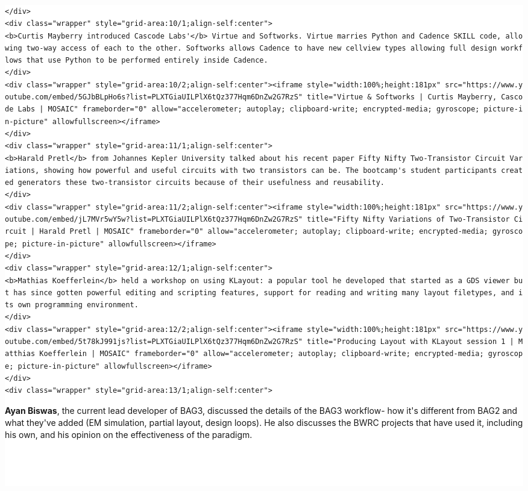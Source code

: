     </div>
    <div class="wrapper" style="grid-area:10/1;align-self:center">
    <b>Curtis Mayberry introduced Cascode Labs'</b> Virtue and Softworks. Virtue marries Python and Cadence SKILL code, allowing two-way access of each to the other. Softworks allows Cadence to have new cellview types allowing full design workflows that use Python to be performed entirely inside Cadence. 
    </div>
    <div class="wrapper" style="grid-area:10/2;align-self:center"><iframe style="width:100%;height:181px" src="https://www.youtube.com/embed/5GJbBLpHo6s?list=PLXTGiaUILPlX6tQz377Hqm6DnZw2G7RzS" title="Virtue & Softworks | Curtis Mayberry, Cascode Labs | MOSAIC" frameborder="0" allow="accelerometer; autoplay; clipboard-write; encrypted-media; gyroscope; picture-in-picture" allowfullscreen></iframe>
    </div>
    <div class="wrapper" style="grid-area:11/1;align-self:center">
    <b>Harald Pretl</b> from Johannes Kepler University talked about his recent paper Fifty Nifty Two-Transistor Circuit Variations, showing how powerful and useful circuits with two transistors can be. The bootcamp's student participants created generators these two-transistor circuits because of their usefulness and reusability.
    </div>
    <div class="wrapper" style="grid-area:11/2;align-self:center"><iframe style="width:100%;height:181px" src="https://www.youtube.com/embed/jL7MVr5wY5w?list=PLXTGiaUILPlX6tQz377Hqm6DnZw2G7RzS" title="Fifty Nifty Variations of Two-Transistor Circuit | Harald Pretl | MOSAIC" frameborder="0" allow="accelerometer; autoplay; clipboard-write; encrypted-media; gyroscope; picture-in-picture" allowfullscreen></iframe>
    </div>
    <div class="wrapper" style="grid-area:12/1;align-self:center">
    <b>Mathias Koefferlein</b> held a workshop on using KLayout: a popular tool he developed that started as a GDS viewer but has since gotten powerful editing and scripting features, support for reading and writing many layout filetypes, and its own programming environment. 
    </div>
    <div class="wrapper" style="grid-area:12/2;align-self:center"><iframe style="width:100%;height:181px" src="https://www.youtube.com/embed/5t78kJ991js?list=PLXTGiaUILPlX6tQz377Hqm6DnZw2G7RzS" title="Producing Layout with KLayout session 1 | Matthias Koefferlein | MOSAIC" frameborder="0" allow="accelerometer; autoplay; clipboard-write; encrypted-media; gyroscope; picture-in-picture" allowfullscreen></iframe>
    </div>
    <div class="wrapper" style="grid-area:13/1;align-self:center">
   <b>Ayan Biswas</b>, the current lead developer of BAG3, discussed the details of the BAG3 workflow- how it's different from BAG2 and what they've added (EM simulation, partial layout, design loops). He also discusses the BWRC projects that have used it, including his own, and his opinion on the effectiveness of the paradigm.
   </div>
   <div class="wrapper" style="grid-area:13/2;align-self:center"><iframe style="width:100%;height:181px" src="https://www.youtube.com/embed/Lim_A1x9yQM" title="Generator based Design Methodology using BAG 3.0 | Ayan Biswas | MOSAIC" frameborder="0" allow="accelerometer; autoplay; clipboard-write; encrypted-media; gyroscope; picture-in-picture" allowfullscreen></iframe>
   </div>
</div>
<br>
<br>
<br>
